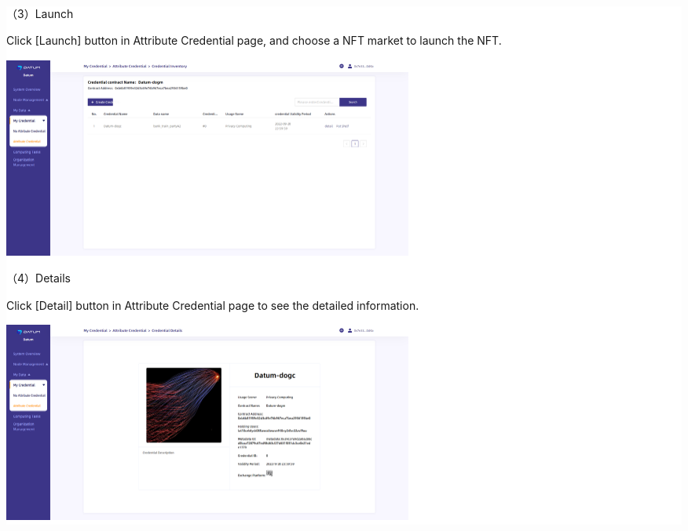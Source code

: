  （3）Launch

Click [Launch] button in Attribute Credential page, and choose a NFT market to launch the NFT.

<img src="../img/network-user-img/上架.png" alt="上架" style="zoom:50%;" />

（4）Details

Click [Detail] button in Attribute Credential page to see the detailed information.

<img src="../img/network-user-img/凭证详情.png" alt="凭证详情" style="zoom:50%;" />





